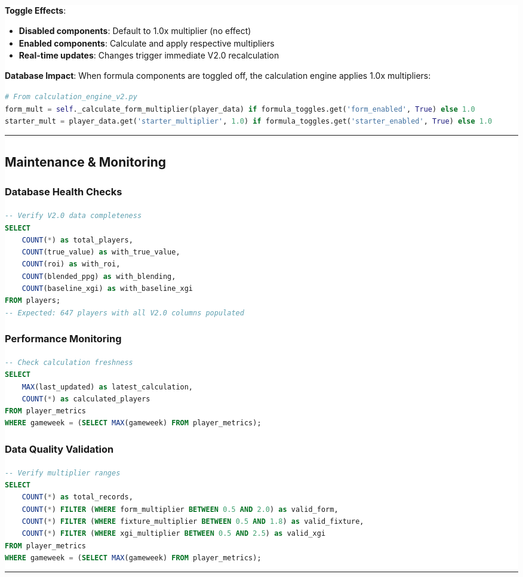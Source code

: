 **Toggle Effects**:
- **Disabled components**: Default to 1.0x multiplier (no effect)
- **Enabled components**: Calculate and apply respective multipliers
- **Real-time updates**: Changes trigger immediate V2.0 recalculation

**Database Impact**:
When formula components are toggled off, the calculation engine applies 1.0x multipliers:
```python
# From calculation_engine_v2.py
form_mult = self._calculate_form_multiplier(player_data) if formula_toggles.get('form_enabled', True) else 1.0
starter_mult = player_data.get('starter_multiplier', 1.0) if formula_toggles.get('starter_enabled', True) else 1.0
```

---

## **Maintenance & Monitoring**

### **Database Health Checks**
```sql
-- Verify V2.0 data completeness
SELECT 
    COUNT(*) as total_players,
    COUNT(true_value) as with_true_value,
    COUNT(roi) as with_roi,
    COUNT(blended_ppg) as with_blending,
    COUNT(baseline_xgi) as with_baseline_xgi
FROM players;
-- Expected: 647 players with all V2.0 columns populated
```

### **Performance Monitoring**
```sql
-- Check calculation freshness
SELECT 
    MAX(last_updated) as latest_calculation,
    COUNT(*) as calculated_players
FROM player_metrics
WHERE gameweek = (SELECT MAX(gameweek) FROM player_metrics);
```

### **Data Quality Validation**
```sql
-- Verify multiplier ranges
SELECT 
    COUNT(*) as total_records,
    COUNT(*) FILTER (WHERE form_multiplier BETWEEN 0.5 AND 2.0) as valid_form,
    COUNT(*) FILTER (WHERE fixture_multiplier BETWEEN 0.5 AND 1.8) as valid_fixture,
    COUNT(*) FILTER (WHERE xgi_multiplier BETWEEN 0.5 AND 2.5) as valid_xgi
FROM player_metrics
WHERE gameweek = (SELECT MAX(gameweek) FROM player_metrics);
```

---